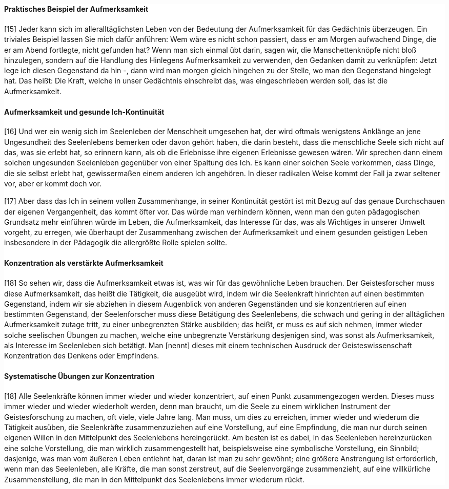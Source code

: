 #### Praktisches Beispiel der Aufmerksamkeit

[15] Jeder kann sich im alleralltäglichsten Leben von der Bedeutung der Aufmerksamkeit für das Gedächtnis überzeugen. Ein triviales Beispiel lassen Sie mich dafür anführen: Wem wäre es nicht schon passiert, dass er am Morgen aufwachend Dinge, die er am Abend fortlegte, nicht gefunden hat? Wenn man sich einmal übt darin, sagen wir, die Manschettenknöpfe nicht bloß hinzulegen, sondern auf die Handlung des Hinlegens Aufmerksamkeit zu verwenden, den Gedanken damit zu verknüpfen: Jetzt lege ich diesen Gegenstand da hin -, dann wird man morgen gleich hingehen zu der Stelle, wo man den Gegenstand hingelegt hat. Das heißt: Die Kraft, welche in unser Gedächtnis einschreibt das, was eingeschrieben werden soll, das ist die Aufmerksamkeit.

#### Aufmerksamkeit und gesunde Ich-Kontinuität

[16] Und wer ein wenig sich im Seelenleben der Menschheit umgesehen hat, der wird oftmals wenigstens Anklänge an jene Ungesundheit des Seelenlebens bemerken oder davon gehört haben, die darin besteht, dass die menschliche Seele sich nicht auf das, was sie erlebt hat, so erinnern kann, als ob die Erlebnisse ihre eigenen Erlebnisse gewesen wären. Wir sprechen dann einem solchen ungesunden Seelenleben gegenüber von einer Spaltung des Ich. Es kann einer solchen Seele vorkommen, dass Dinge, die sie selbst erlebt hat, gewissermaßen einem anderen Ich angehören. In dieser radikalen Weise kommt der Fall ja zwar seltener vor, aber er kommt doch vor.

[17] Aber dass das Ich in seinem vollen Zusammenhange, in seiner Kontinuität gestört ist mit Bezug auf das genaue Durchschauen der eigenen Vergangenheit, das kommt öfter vor. Das würde man verhindern können, wenn man den guten pädagogischen Grundsatz mehr einführen würde im Leben, die Aufmerksamkeit, das Interesse für das, was als Wichtiges in unserer Umwelt vorgeht, zu erregen, wie überhaupt der Zusammenhang zwischen der Aufmerksamkeit und einem gesunden geistigen Leben insbesondere in der Pädagogik die allergrößte Rolle spielen sollte.

#### Konzentration als verstärkte Aufmerksamkeit

[18] So sehen wir, dass die Aufmerksamkeit etwas ist, was wir für das gewöhnliche Leben brauchen. Der Geistesforscher muss diese Aufmerksamkeit, das heißt die Tätigkeit, die ausgeübt wird, indem wir die Seelenkraft hinrichten auf einen bestimmten Gegenstand, indem wir sie abziehen in diesem Augenblick von anderen Gegenständen und sie konzentrieren auf einen bestimmten Gegenstand, der Seelenforscher muss diese Betätigung des Seelenlebens, die schwach und gering in der alltäglichen Aufmerksamkeit zutage tritt, zu einer unbegrenzten Stärke ausbilden; das heißt, er muss es auf sich nehmen, immer wieder solche seelischen Übungen zu machen, welche eine unbegrenzte Verstärkung desjenigen sind, was sonst als Aufmerksamkeit, als Interesse im Seelenleben sich betätigt. Man [nennt] dieses mit einem technischen Ausdruck der Geisteswissenschaft Konzentration des Denkens oder Empfindens.

#### Systematische Übungen zur Konzentration

[18] Alle Seelenkräfte können immer wieder und wieder konzentriert, auf einen Punkt zusammengezogen werden. Dieses muss immer wieder und wieder wiederholt werden, denn man braucht, um die Seele zu einem wirklichen Instrument der Geistesforschung zu machen, oft viele, viele Jahre lang. Man muss, um dies zu erreichen, immer wieder und wiederum die Tätigkeit ausüben, die Seelenkräfte zusammenzuziehen auf eine Vorstellung, auf eine Empfindung, die man nur durch seinen eigenen Willen in den Mittelpunkt des Seelenlebens hereingerückt. Am besten ist es dabei, in das Seelenleben hereinzurücken eine solche Vorstellung, die man wirklich zusammengestellt hat, beispielsweise eine symbolische Vorstellung, ein Sinnbild; dasjenige, was man vom äußeren Leben entlehnt hat, daran ist man zu sehr gewöhnt; eine größere Anstrengung ist erforderlich, wenn man das Seelenleben, alle Kräfte, die man sonst zerstreut, auf die Seelenvorgänge zusammenzieht, auf eine willkürliche Zusammenstellung, die man in den Mittelpunkt des Seelenlebens immer wiederum rückt.
